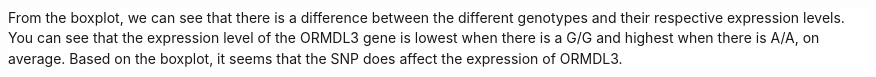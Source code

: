 From the boxplot, we can see that there is a difference between the
different genotypes and their respective expression levels. You can see
that the expression level of the ORMDL3 gene is lowest when there is a
G/G and highest when there is A/A, on average. Based on the boxplot, it
seems that the SNP does affect the expression of ORMDL3.
